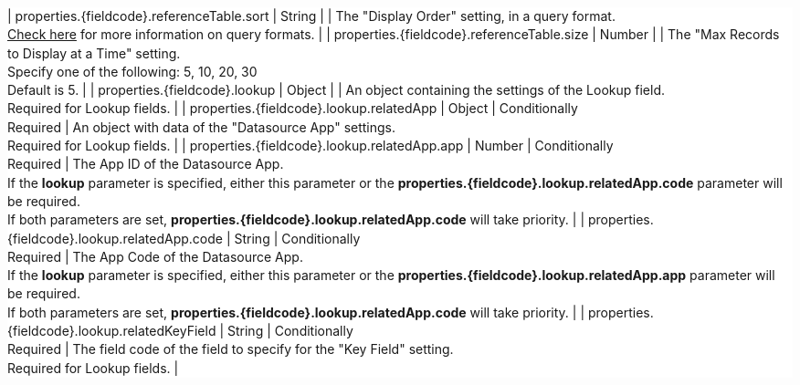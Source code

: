 | properties.{fieldcode}.referenceTable.sort                   |      String      |                             | The "Display Order" setting, in a query format.<br />[Check here](https://developer.kintone.io/hc/en-us/articles/213149287/#getrecords) for more information on query formats.                                                                                                                                                                                                                                                                                                                                                                                                                                                                                                                                                  |
| properties.{fieldcode}.referenceTable.size                   |      Number      |                             | The "Max Records to Display at a Time" setting.<br />Specify one of the following: 5, 10, 20, 30<br />Default is 5.                                                                                                                                                                                                                                                                                                                                                                                                                                                                                                                                                                                                             |
| properties.{fieldcode}.lookup                                |      Object      |                             | An object containing the settings of the Lookup field.<br />Required for Lookup fields.                                                                                                                                                                                                                                                                                                                                                                                                                                                                                                                                                                                                                                         |
| properties.{fieldcode}.lookup.relatedApp                     |      Object      | Conditionally<br />Required | An object with data of the "Datasource App" settings.<br />Required for Lookup fields.                                                                                                                                                                                                                                                                                                                                                                                                                                                                                                                                                                                                                                          |
| properties.{fieldcode}.lookup.relatedApp.app                 |      Number      | Conditionally<br />Required | The App ID of the Datasource App.<br />If the **lookup** parameter is specified, either this parameter or the **properties.{fieldcode}.lookup.relatedApp.code** parameter will be required.<br />If both parameters are set, **properties.{fieldcode}.lookup.relatedApp.code** will take priority.                                                                                                                                                                                                                                                                                                                                                                                                                              |
| properties.{fieldcode}.lookup.relatedApp.code                |      String      | Conditionally<br />Required | The App Code of the Datasource App.<br />If the **lookup** parameter is specified, either this parameter or the **properties.{fieldcode}.lookup.relatedApp.app** parameter will be required.<br />If both parameters are set, **properties.{fieldcode}.lookup.relatedApp.code** will take priority.                                                                                                                                                                                                                                                                                                                                                                                                                             |
| properties.{fieldcode}.lookup.relatedKeyField                |      String      | Conditionally<br />Required | The field code of the field to specify for the "Key Field" setting.<br />Required for Lookup fields.                                                                                                                                                                                                                                                                                                                                                                                                                                                                                                                                                                                                                            |